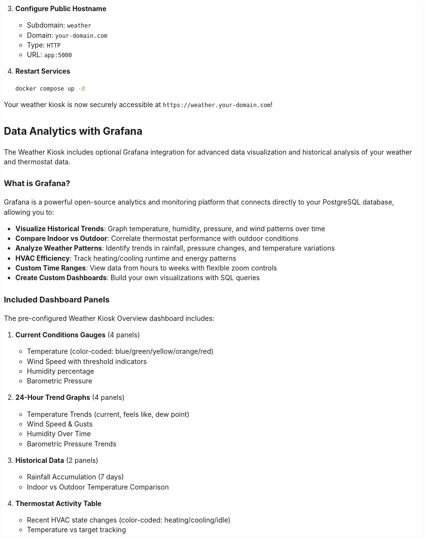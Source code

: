 3. **Configure Public Hostname**
   - Subdomain: `weather`
   - Domain: `your-domain.com`
   - Type: `HTTP`
   - URL: `app:5000`

4. **Restart Services**
   ```bash
   docker compose up -d
   ```

Your weather kiosk is now securely accessible at `https://weather.your-domain.com`!

## Data Analytics with Grafana

The Weather Kiosk includes optional Grafana integration for advanced data visualization and historical analysis of your weather and thermostat data.

### What is Grafana?

Grafana is a powerful open-source analytics and monitoring platform that connects directly to your PostgreSQL database, allowing you to:

- **Visualize Historical Trends**: Graph temperature, humidity, pressure, and wind patterns over time
- **Compare Indoor vs Outdoor**: Correlate thermostat performance with outdoor conditions
- **Analyze Weather Patterns**: Identify trends in rainfall, pressure changes, and temperature variations
- **HVAC Efficiency**: Track heating/cooling runtime and energy patterns
- **Custom Time Ranges**: View data from hours to weeks with flexible zoom controls
- **Create Custom Dashboards**: Build your own visualizations with SQL queries

### Included Dashboard Panels

The pre-configured Weather Kiosk Overview dashboard includes:

1. **Current Conditions Gauges** (4 panels)
   - Temperature (color-coded: blue/green/yellow/orange/red)
   - Wind Speed with threshold indicators
   - Humidity percentage
   - Barometric Pressure

2. **24-Hour Trend Graphs** (4 panels)
   - Temperature Trends (current, feels like, dew point)
   - Wind Speed & Gusts
   - Humidity Over Time
   - Barometric Pressure Trends

3. **Historical Data** (2 panels)
   - Rainfall Accumulation (7 days)
   - Indoor vs Outdoor Temperature Comparison

4. **Thermostat Activity Table**
   - Recent HVAC state changes (color-coded: heating/cooling/idle)
   - Temperature vs target tracking
